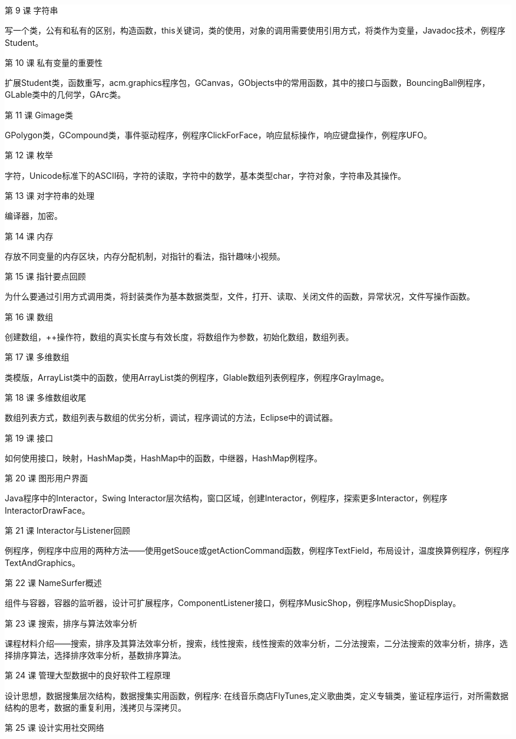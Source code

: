 第 9 课 字符串

写一个类，公有和私有的区别，构造函数，this关键词，类的使用，对象的调用需要使用引用方式，将类作为变量，Javadoc技术，例程序Student。

第 10 课 私有变量的重要性

扩展Student类，函数重写，acm.graphics程序包，GCanvas，GObjects中的常用函数，其中的接口与函数，BouncingBall例程序，GLable类中的几何学，GArc类。

第 11 课 Gimage类

GPolygon类，GCompound类，事件驱动程序，例程序ClickForFace，响应鼠标操作，响应键盘操作，例程序UFO。

第 12 课 枚举

字符，Unicode标准下的ASCII码，字符的读取，字符中的数学，基本类型char，字符对象，字符串及其操作。

第 13 课 对字符串的处理

编译器，加密。

第 14 课 内存

存放不同变量的内存区块，内存分配机制，对指针的看法，指针趣味小视频。

第 15 课 指针要点回顾

为什么要通过引用方式调用类，将封装类作为基本数据类型，文件，打开、读取、关闭文件的函数，异常状况，文件写操作函数。

第 16 课 数组

创建数组，++操作符，数组的真实长度与有效长度，将数组作为参数，初始化数组，数组列表。

第 17 课 多维数组

类模版，ArrayList类中的函数，使用ArrayList类的例程序，Glable数组列表例程序，例程序GrayImage。

第 18 课 多维数组收尾

数组列表方式，数组列表与数组的优劣分析，调试，程序调试的方法，Eclipse中的调试器。

第 19 课 接口

如何使用接口，映射，HashMap类，HashMap中的函数，中继器，HashMap例程序。

第 20 课 图形用户界面

Java程序中的Interactor，Swing Interactor层次结构，窗口区域，创建Interactor，例程序，探索更多Interactor，例程序InteractorDrawFace。

第 21 课 Interactor与Listener回顾

例程序，例程序中应用的两种方法——使用getSouce或getActionCommand函数，例程序TextField，布局设计，温度换算例程序，例程序TextAndGraphics。

第 22 课 NameSurfer概述

组件与容器，容器的监听器，设计可扩展程序，ComponentListener接口，例程序MusicShop，例程序MusicShopDisplay。

第 23 课 搜索，排序与算法效率分析

课程材料介绍——搜索，排序及其算法效率分析，搜索，线性搜索，线性搜索的效率分析，二分法搜索，二分法搜索的效率分析，排序，选择排序算法，选择排序效率分析，基数排序算法。

第 24 课 管理大型数据中的良好软件工程原理

设计思想，数据搜集层次结构，数据搜集实用函数，例程序: 在线音乐商店FlyTunes,定义歌曲类，定义专辑类，鉴证程序运行，对所需数据结构的思考，数据的重复利用，浅拷贝与深拷贝。

第 25 课 设计实用社交网络
